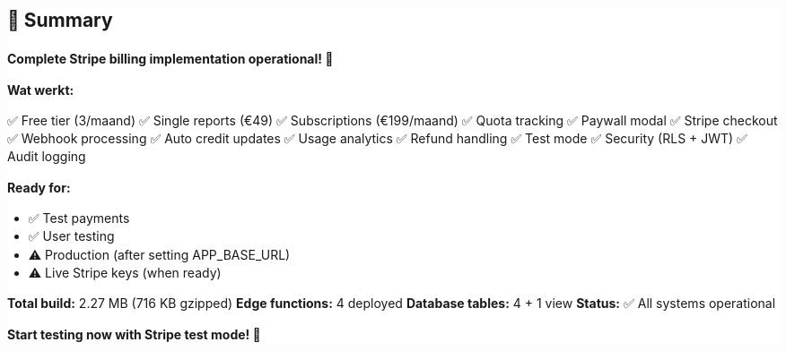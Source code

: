 
## 🎊 Summary

**Complete Stripe billing implementation operational! 🚀**

**Wat werkt:**

✅ Free tier (3/maand)
✅ Single reports (€49)
✅ Subscriptions (€199/maand)
✅ Quota tracking
✅ Paywall modal
✅ Stripe checkout
✅ Webhook processing
✅ Auto credit updates
✅ Usage analytics
✅ Refund handling
✅ Test mode
✅ Security (RLS + JWT)
✅ Audit logging

**Ready for:**
- ✅ Test payments
- ✅ User testing
- ⚠️ Production (after setting APP_BASE_URL)
- ⚠️ Live Stripe keys (when ready)

**Total build:** 2.27 MB (716 KB gzipped)
**Edge functions:** 4 deployed
**Database tables:** 4 + 1 view
**Status:** ✅ All systems operational

**Start testing now with Stripe test mode! 🎉**
